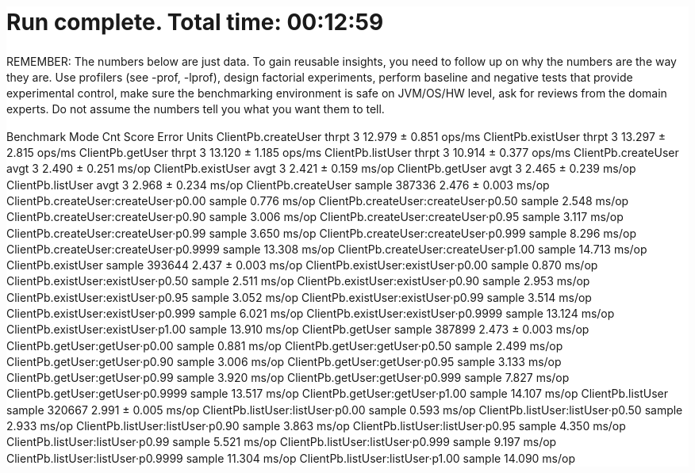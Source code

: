 
# Run complete. Total time: 00:12:59

REMEMBER: The numbers below are just data. To gain reusable insights, you need to follow up on
why the numbers are the way they are. Use profilers (see -prof, -lprof), design factorial
experiments, perform baseline and negative tests that provide experimental control, make sure
the benchmarking environment is safe on JVM/OS/HW level, ask for reviews from the domain experts.
Do not assume the numbers tell you what you want them to tell.

Benchmark                                 Mode     Cnt   Score   Error   Units
ClientPb.createUser                      thrpt       3  12.979 ± 0.851  ops/ms
ClientPb.existUser                       thrpt       3  13.297 ± 2.815  ops/ms
ClientPb.getUser                         thrpt       3  13.120 ± 1.185  ops/ms
ClientPb.listUser                        thrpt       3  10.914 ± 0.377  ops/ms
ClientPb.createUser                       avgt       3   2.490 ± 0.251   ms/op
ClientPb.existUser                        avgt       3   2.421 ± 0.159   ms/op
ClientPb.getUser                          avgt       3   2.465 ± 0.239   ms/op
ClientPb.listUser                         avgt       3   2.968 ± 0.234   ms/op
ClientPb.createUser                     sample  387336   2.476 ± 0.003   ms/op
ClientPb.createUser:createUser·p0.00    sample           0.776           ms/op
ClientPb.createUser:createUser·p0.50    sample           2.548           ms/op
ClientPb.createUser:createUser·p0.90    sample           3.006           ms/op
ClientPb.createUser:createUser·p0.95    sample           3.117           ms/op
ClientPb.createUser:createUser·p0.99    sample           3.650           ms/op
ClientPb.createUser:createUser·p0.999   sample           8.296           ms/op
ClientPb.createUser:createUser·p0.9999  sample          13.308           ms/op
ClientPb.createUser:createUser·p1.00    sample          14.713           ms/op
ClientPb.existUser                      sample  393644   2.437 ± 0.003   ms/op
ClientPb.existUser:existUser·p0.00      sample           0.870           ms/op
ClientPb.existUser:existUser·p0.50      sample           2.511           ms/op
ClientPb.existUser:existUser·p0.90      sample           2.953           ms/op
ClientPb.existUser:existUser·p0.95      sample           3.052           ms/op
ClientPb.existUser:existUser·p0.99      sample           3.514           ms/op
ClientPb.existUser:existUser·p0.999     sample           6.021           ms/op
ClientPb.existUser:existUser·p0.9999    sample          13.124           ms/op
ClientPb.existUser:existUser·p1.00      sample          13.910           ms/op
ClientPb.getUser                        sample  387899   2.473 ± 0.003   ms/op
ClientPb.getUser:getUser·p0.00          sample           0.881           ms/op
ClientPb.getUser:getUser·p0.50          sample           2.499           ms/op
ClientPb.getUser:getUser·p0.90          sample           3.006           ms/op
ClientPb.getUser:getUser·p0.95          sample           3.133           ms/op
ClientPb.getUser:getUser·p0.99          sample           3.920           ms/op
ClientPb.getUser:getUser·p0.999         sample           7.827           ms/op
ClientPb.getUser:getUser·p0.9999        sample          13.517           ms/op
ClientPb.getUser:getUser·p1.00          sample          14.107           ms/op
ClientPb.listUser                       sample  320667   2.991 ± 0.005   ms/op
ClientPb.listUser:listUser·p0.00        sample           0.593           ms/op
ClientPb.listUser:listUser·p0.50        sample           2.933           ms/op
ClientPb.listUser:listUser·p0.90        sample           3.863           ms/op
ClientPb.listUser:listUser·p0.95        sample           4.350           ms/op
ClientPb.listUser:listUser·p0.99        sample           5.521           ms/op
ClientPb.listUser:listUser·p0.999       sample           9.197           ms/op
ClientPb.listUser:listUser·p0.9999      sample          11.304           ms/op
ClientPb.listUser:listUser·p1.00        sample          14.090           ms/op
